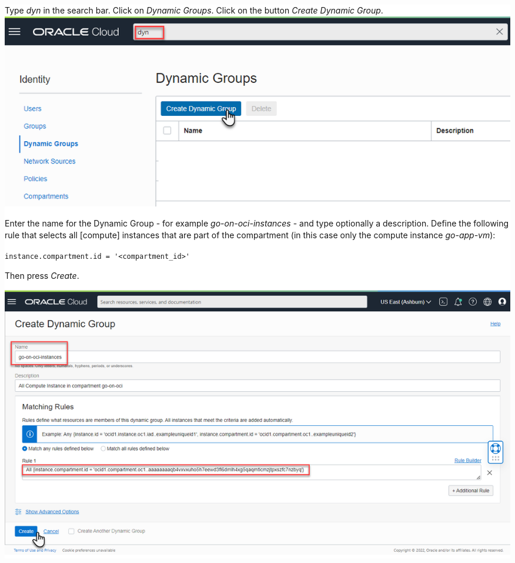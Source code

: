 Type *dyn* in the search bar. Click on *Dynamic Groups*. Click on the button *Create Dynamic Group*.
![](assets/way-to-go-on-oci-1-create-dynamic-group.png)

Enter the name for the Dynamic Group - for example *go-on-oci-instances* - and type optionally a description. Define the following rule that selects all [compute] instances that are part of the compartment (in this case only the compute instance *go-app-vm*):

``` 
instance.compartment.id = '<compartment_id>'
``` 

Then press *Create*.

![](assets/way-to-go-on-oci-1-define-dynamic-group.png)
